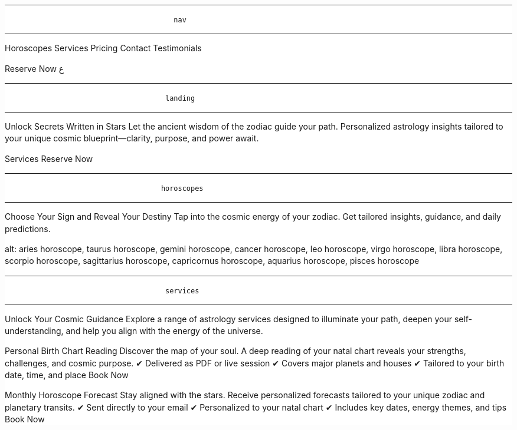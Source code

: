 --------------------------------------------------------------------------------------------------
                                            nav
--------------------------------------------------------------------------------------------------
Horoscopes
Services
Pricing
Contact
Testimonials

Reserve Now
ع


--------------------------------------------------------------------------------------------------
                                          landing
--------------------------------------------------------------------------------------------------
Unlock Secrets Written in Stars
Let the ancient wisdom of the zodiac guide your path. Personalized astrology insights tailored to your unique cosmic blueprint—clarity, purpose, and power await.

Services
Reserve Now


--------------------------------------------------------------------------------------------------
                                         horoscopes
--------------------------------------------------------------------------------------------------
Choose Your Sign and Reveal Your Destiny
Tap into the cosmic energy of your zodiac. Get tailored insights, guidance, and daily predictions.

alt: aries horoscope, taurus horoscope, gemini horoscope, cancer horoscope, leo horoscope, virgo horoscope, libra horoscope, scorpio horoscope, sagittarius horoscope, capricornus horoscope, aquarius horoscope, pisces horoscope


--------------------------------------------------------------------------------------------------
                                          services
--------------------------------------------------------------------------------------------------
Unlock Your Cosmic Guidance
Explore a range of astrology services designed to illuminate your path, deepen your self-understanding, and help you align with the energy of the universe.

Personal Birth Chart Reading
Discover the map of your soul. A deep reading of your natal chart reveals your strengths, challenges, and cosmic purpose.
✔ Delivered as PDF or live session
✔ Covers major planets and houses
✔ Tailored to your birth date, time, and place
Book Now

Monthly Horoscope Forecast
Stay aligned with the stars. Receive personalized forecasts tailored to your unique zodiac and planetary transits.
✔ Sent directly to your email
✔ Personalized to your natal chart
✔ Includes key dates, energy themes, and tips
Book Now
